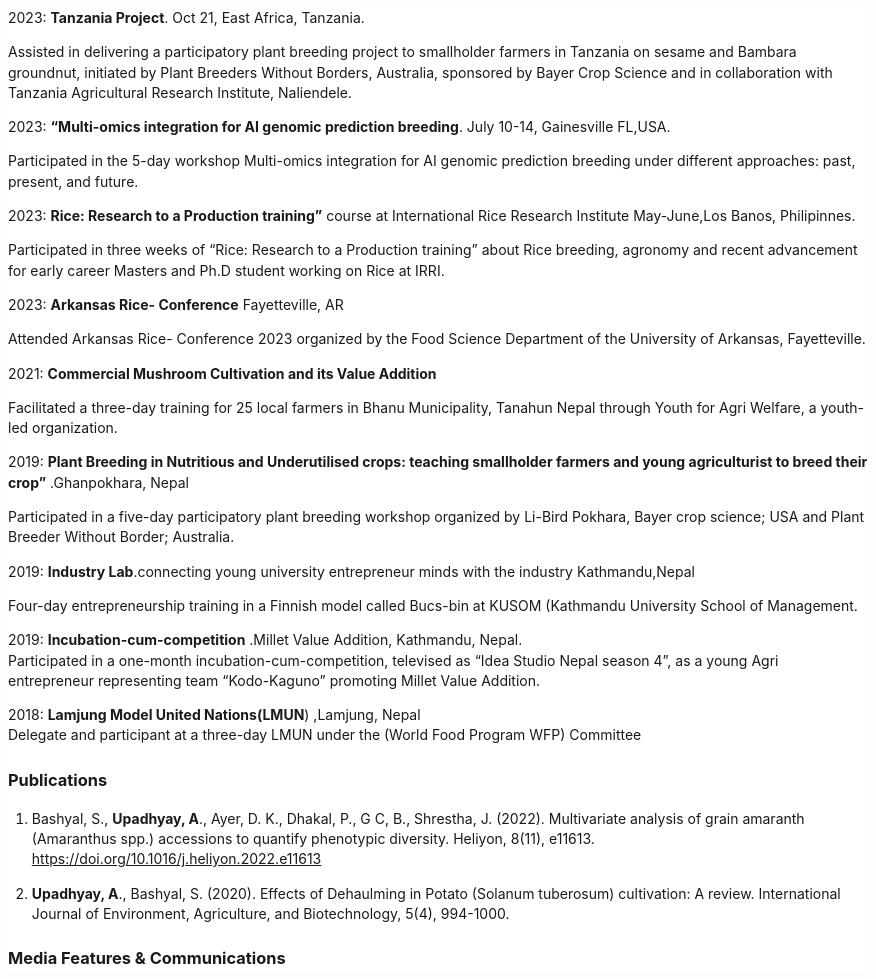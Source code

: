 2023: **Tanzania Project**. Oct 21, East Africa, Tanzania.<br>

Assisted in delivering a participatory plant breeding project to smallholder farmers in Tanzania on sesame and Bambara groundnut, initiated by Plant Breeders Without Borders, Australia, sponsored by Bayer Crop Science and in collaboration with Tanzania Agricultural Research Institute, Naliendele.<br>

2023: **“Multi-omics integration for AI genomic prediction breeding**. July 10-14, Gainesville FL,USA. <br>

Participated in the 5-day workshop Multi-omics integration for AI genomic prediction breeding under different approaches: past, present, and future.<br>

2023: **Rice: Research to a Production training”** course at International Rice Research Institute May-June,Los Banos, Philipinnes.<br>

Participated in three weeks of “Rice: Research to a Production training” about Rice breeding, agronomy and recent advancement for early career Masters and Ph.D student working on Rice at IRRI.<br>

2023: **Arkansas Rice- Conference** Fayetteville, AR <br>

Attended Arkansas Rice- Conference 2023 organized by the Food Science Department of the University of Arkansas, Fayetteville. <br>

2021: **Commercial Mushroom Cultivation and its Value Addition**<br>

Facilitated a three-day training for 25 local farmers in Bhanu Municipality, Tanahun Nepal through Youth for Agri Welfare, a youth-led organization.<br>

2019: **Plant Breeding in Nutritious and Underutilised crops: teaching smallholder farmers and young agriculturist to breed their crop”** .Ghanpokhara, Nepal<br>

Participated in a five-day participatory plant breeding workshop organized by Li-Bird Pokhara, Bayer crop science; USA and Plant Breeder Without Border; Australia.

2019: **Industry Lab**.connecting young university entrepreneur minds with the industry Kathmandu,Nepal<br>

Four-day entrepreneurship training in a Finnish model called Bucs-bin at KUSOM (Kathmandu University School of Management.<br>

2019: **Incubation-cum-competition** .Millet Value Addition, Kathmandu, Nepal.<br> Participated in a one-month incubation-cum-competition, televised as “Idea Studio Nepal season 4”, as a young Agri entrepreneur representing team “Kodo-Kaguno” promoting Millet Value Addition.<br>

2018: **Lamjung Model United Nations(LMUN**) ,Lamjung, Nepal<br> Delegate and participant at a three-day LMUN under the (World Food Program WFP) Committee<br>

### Publications

1.  Bashyal, S., **Upadhyay, A**., Ayer, D. K., Dhakal, P., G C, B., Shrestha, J. (2022). Multivariate analysis of grain amaranth (Amaranthus spp.) accessions to quantify phenotypic diversity. Heliyon, 8(11), e11613. <https://doi.org/10.1016/j.heliyon.2022.e11613>

2.  **Upadhyay, A**., Bashyal, S. (2020). Effects of Dehaulming in Potato (Solanum tuberosum) cultivation: A review. International Journal of Environment, Agriculture, and Biotechnology, 5(4), 994-1000.

### Media Features & Communications
